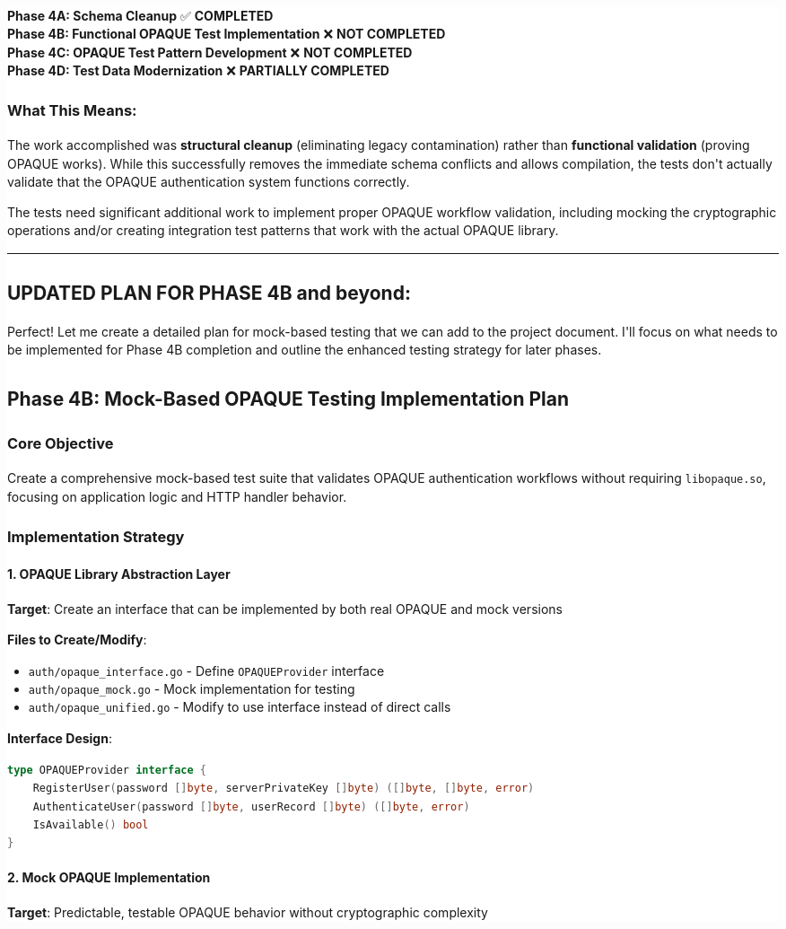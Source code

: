 **Phase 4A: Schema Cleanup** ✅ **COMPLETED**  
**Phase 4B: Functional OPAQUE Test Implementation** ❌ **NOT COMPLETED**  
**Phase 4C: OPAQUE Test Pattern Development** ❌ **NOT COMPLETED**  
**Phase 4D: Test Data Modernization** ❌ **PARTIALLY COMPLETED**

### **What This Means:**
The work accomplished was **structural cleanup** (eliminating legacy contamination) rather than **functional validation** (proving OPAQUE works). While this successfully removes the immediate schema conflicts and allows compilation, the tests don't actually validate that the OPAQUE authentication system functions correctly.

The tests need significant additional work to implement proper OPAQUE workflow validation, including mocking the cryptographic operations and/or creating integration test patterns that work with the actual OPAQUE library.

---

## UPDATED PLAN FOR PHASE 4B and beyond:

Perfect! Let me create a detailed plan for mock-based testing that we can add to the project document. I'll focus on what needs to be implemented for Phase 4B completion and outline the enhanced testing strategy for later phases.

## **Phase 4B: Mock-Based OPAQUE Testing Implementation Plan**

### **Core Objective**
Create a comprehensive mock-based test suite that validates OPAQUE authentication workflows without requiring `libopaque.so`, focusing on application logic and HTTP handler behavior.

### **Implementation Strategy**

#### **1. OPAQUE Library Abstraction Layer**
**Target**: Create an interface that can be implemented by both real OPAQUE and mock versions

**Files to Create/Modify**:
- `auth/opaque_interface.go` - Define `OPAQUEProvider` interface
- `auth/opaque_mock.go` - Mock implementation for testing
- `auth/opaque_unified.go` - Modify to use interface instead of direct calls

**Interface Design**:
```go
type OPAQUEProvider interface {
    RegisterUser(password []byte, serverPrivateKey []byte) ([]byte, []byte, error)
    AuthenticateUser(password []byte, userRecord []byte) ([]byte, error)
    IsAvailable() bool
}
```

#### **2. Mock OPAQUE Implementation**
**Target**: Predictable, testable OPAQUE behavior without cryptographic complexity
